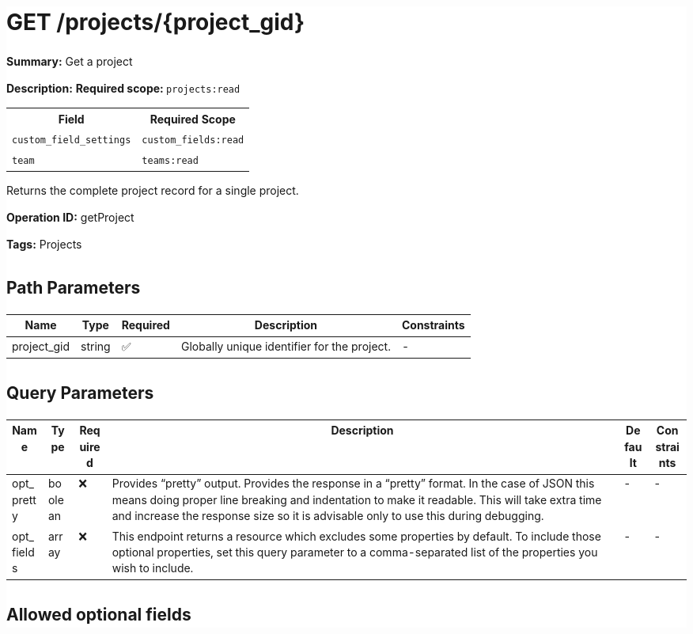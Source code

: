 # GET /projects/{project_gid}

**Summary:** Get a project

**Description:** <b>Required scope: </b><code>projects:read</code>

<table>
  <tr>
    <th>Field</th>
    <th>Required Scope</th>
  </tr>
  <tr>
    <td><code>custom_field_settings</code></td>
    <td><code>custom_fields:read</code></td>
  </tr>
  <tr>
    <td><code>team</code></td>
    <td><code>teams:read</code></td>
  </tr>
</table>

Returns the complete project record for a single project.

**Operation ID:** getProject

**Tags:** Projects

## Path Parameters

| Name | Type | Required | Description | Constraints |
|------|------|----------|-------------|-------------|
| project_gid | string | ✅ | Globally unique identifier for the project. | - |

## Query Parameters

| Name | Type | Required | Description | Default | Constraints |
|------|------|----------|-------------|---------|-------------|
| opt_pretty | boolean | ❌ | Provides “pretty” output. Provides the response in a “pretty” format. In the case of JSON this means doing proper line breaking and indentation to make it readable. This will take extra time and increase the response size so it is advisable only to use this during debugging. | - | - |
| opt_fields | array | ❌ | This endpoint returns a resource which excludes some properties by default. To include those optional properties, set this query parameter to a comma-separated list of the properties you wish to include. | - | - |

## Allowed optional fields

```
```
